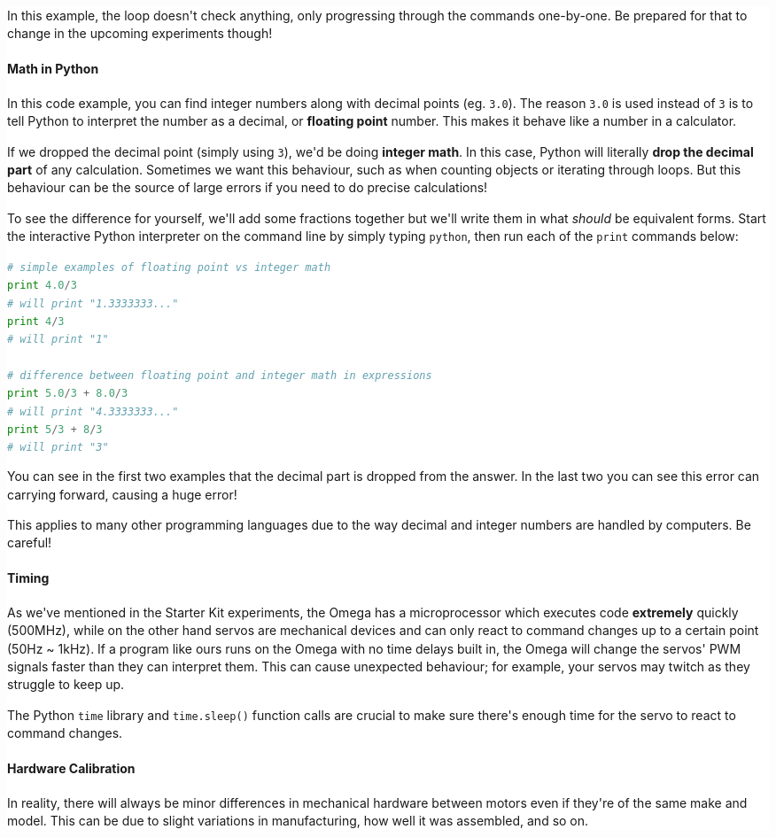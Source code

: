 In this example, the loop doesn't check anything, only progressing through the commands one-by-one. Be prepared for that to change in the upcoming experiments though!

#### Math in Python

In this code example, you can find integer numbers along with decimal points (eg. `3.0`). The reason `3.0` is used instead of `3` is to tell Python to interpret the number as a decimal, or **floating point** number. This makes it behave like a number in a calculator.

If we dropped the decimal point (simply using `3`), we'd be doing **integer math**. In this case, Python will literally **drop the decimal part** of any calculation. Sometimes we want this behaviour, such as when counting objects or iterating through loops. But this behaviour can be the source of large errors if you need to do precise calculations!

To see the difference for yourself, we'll add some fractions together but we'll write them in what *should* be equivalent forms. Start the interactive Python interpreter on the command line by simply typing `python`, then run each of the `print` commands below:

``` python
# simple examples of floating point vs integer math
print 4.0/3
# will print "1.3333333..."
print 4/3
# will print "1"

# difference between floating point and integer math in expressions
print 5.0/3 + 8.0/3
# will print "4.3333333..."
print 5/3 + 8/3
# will print "3"
```

You can see in the first two examples that the decimal part is dropped from the answer. In the last two you can see this error can carrying forward, causing a huge error!

This applies to many other programming languages due to the way decimal and integer numbers are handled by computers. Be careful!

#### Timing



As we've mentioned in the Starter Kit experiments, the Omega has a microprocessor which executes code **extremely** quickly (500MHz), while on the other hand servos are mechanical devices and can only react to command changes up to a certain point (50Hz ~ 1kHz). If a program like ours runs on the Omega with no time delays built in, the Omega will change the servos' PWM signals faster than they can interpret them. This can cause unexpected behaviour; for example, your servos may twitch as they struggle to keep up.

The Python `time` library and `time.sleep()` function calls are crucial to make sure there's enough time for the servo to react to command changes.

#### Hardware Calibration




In reality, there will always be minor differences in mechanical hardware between motors even if they're of the same make and model. This can be due to slight variations in manufacturing, how well it was assembled, and so on.
